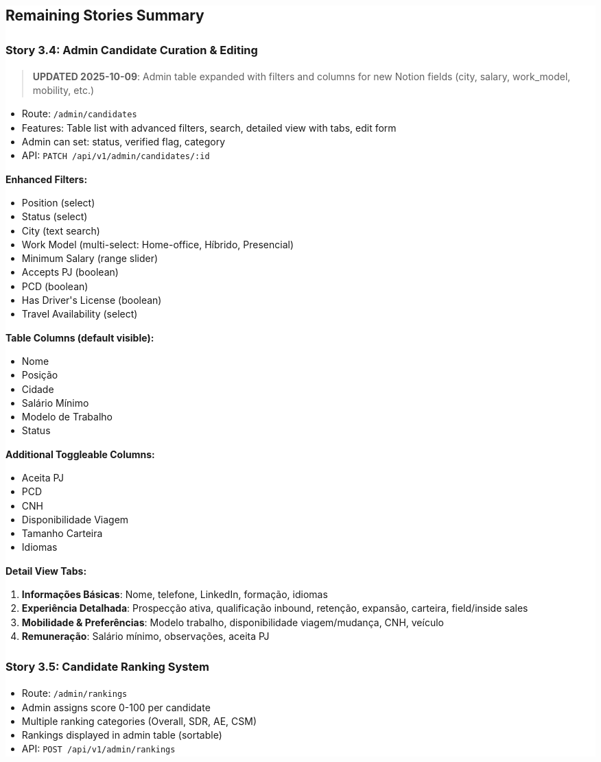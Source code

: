 
## Remaining Stories Summary

### Story 3.4: Admin Candidate Curation & Editing

> **UPDATED 2025-10-09**: Admin table expanded with filters and columns for new Notion fields (city, salary, work_model, mobility, etc.)

- Route: `/admin/candidates`
- Features: Table list with advanced filters, search, detailed view with tabs, edit form
- Admin can set: status, verified flag, category
- API: `PATCH /api/v1/admin/candidates/:id`

**Enhanced Filters:**
- Position (select)
- Status (select)
- City (text search)
- Work Model (multi-select: Home-office, Híbrido, Presencial)
- Minimum Salary (range slider)
- Accepts PJ (boolean)
- PCD (boolean)
- Has Driver's License (boolean)
- Travel Availability (select)

**Table Columns (default visible):**
- Nome
- Posição
- Cidade
- Salário Mínimo
- Modelo de Trabalho
- Status

**Additional Toggleable Columns:**
- Aceita PJ
- PCD
- CNH
- Disponibilidade Viagem
- Tamanho Carteira
- Idiomas

**Detail View Tabs:**
1. **Informações Básicas**: Nome, telefone, LinkedIn, formação, idiomas
2. **Experiência Detalhada**: Prospecção ativa, qualificação inbound, retenção, expansão, carteira, field/inside sales
3. **Mobilidade & Preferências**: Modelo trabalho, disponibilidade viagem/mudança, CNH, veículo
4. **Remuneração**: Salário mínimo, observações, aceita PJ

### Story 3.5: Candidate Ranking System
- Route: `/admin/rankings`
- Admin assigns score 0-100 per candidate
- Multiple ranking categories (Overall, SDR, AE, CSM)
- Rankings displayed in admin table (sortable)
- API: `POST /api/v1/admin/rankings`

